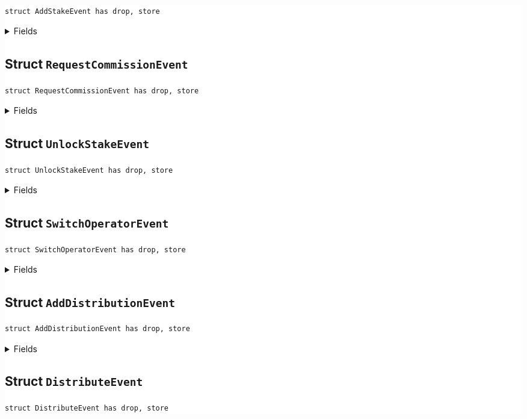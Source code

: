 
<pre><code>struct AddStakeEvent has drop, store<br/></code></pre>



<details><summary>Fields</summary></details>

<a id="0x1_staking_contract_RequestCommissionEvent"></a>

## Struct `RequestCommissionEvent`



<pre><code>struct RequestCommissionEvent has drop, store<br/></code></pre>



<details><summary>Fields</summary></details>

<a id="0x1_staking_contract_UnlockStakeEvent"></a>

## Struct `UnlockStakeEvent`



<pre><code>struct UnlockStakeEvent has drop, store<br/></code></pre>



<details><summary>Fields</summary></details>

<a id="0x1_staking_contract_SwitchOperatorEvent"></a>

## Struct `SwitchOperatorEvent`



<pre><code>struct SwitchOperatorEvent has drop, store<br/></code></pre>



<details><summary>Fields</summary></details>

<a id="0x1_staking_contract_AddDistributionEvent"></a>

## Struct `AddDistributionEvent`



<pre><code>struct AddDistributionEvent has drop, store<br/></code></pre>



<details><summary>Fields</summary></details>

<a id="0x1_staking_contract_DistributeEvent"></a>

## Struct `DistributeEvent`



<pre><code>struct DistributeEvent has drop, store<br/></code></pre>


